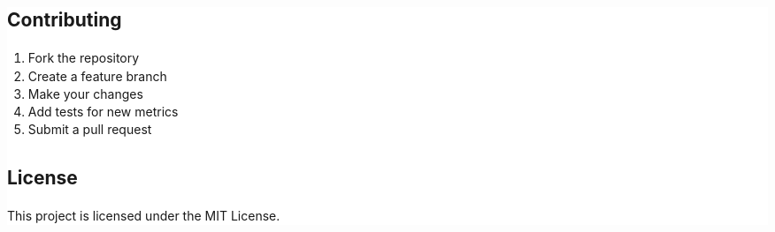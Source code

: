 ## Contributing

1. Fork the repository
2. Create a feature branch
3. Make your changes
4. Add tests for new metrics
5. Submit a pull request

## License

This project is licensed under the MIT License.

